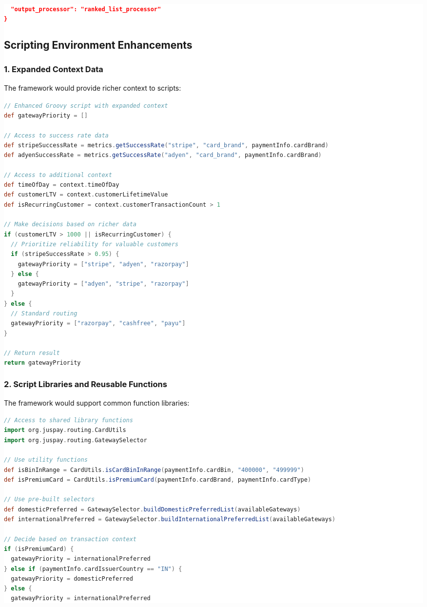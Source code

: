 ```json
  "output_processor": "ranked_list_processor"
}
```

## Scripting Environment Enhancements

### 1. Expanded Context Data

The framework would provide richer context to scripts:

```groovy
// Enhanced Groovy script with expanded context
def gatewayPriority = []

// Access to success rate data
def stripeSuccessRate = metrics.getSuccessRate("stripe", "card_brand", paymentInfo.cardBrand)
def adyenSuccessRate = metrics.getSuccessRate("adyen", "card_brand", paymentInfo.cardBrand)

// Access to additional context
def timeOfDay = context.timeOfDay
def customerLTV = context.customerLifetimeValue
def isRecurringCustomer = context.customerTransactionCount > 1

// Make decisions based on richer data
if (customerLTV > 1000 || isRecurringCustomer) {
  // Prioritize reliability for valuable customers
  if (stripeSuccessRate > 0.95) {
    gatewayPriority = ["stripe", "adyen", "razorpay"]
  } else {
    gatewayPriority = ["adyen", "stripe", "razorpay"]
  }
} else {
  // Standard routing
  gatewayPriority = ["razorpay", "cashfree", "payu"]
}

// Return result
return gatewayPriority
```

### 2. Script Libraries and Reusable Functions

The framework would support common function libraries:

```groovy
// Access to shared library functions
import org.juspay.routing.CardUtils
import org.juspay.routing.GatewaySelector

// Use utility functions
def isBinInRange = CardUtils.isCardBinInRange(paymentInfo.cardBin, "400000", "499999")
def isPremiumCard = CardUtils.isPremiumCard(paymentInfo.cardBrand, paymentInfo.cardType)

// Use pre-built selectors
def domesticPreferred = GatewaySelector.buildDomesticPreferredList(availableGateways)
def internationalPreferred = GatewaySelector.buildInternationalPreferredList(availableGateways)

// Decide based on transaction context
if (isPremiumCard) {
  gatewayPriority = internationalPreferred
} else if (paymentInfo.cardIssuerCountry == "IN") {
  gatewayPriority = domesticPreferred
} else {
  gatewayPriority = internationalPreferred
```